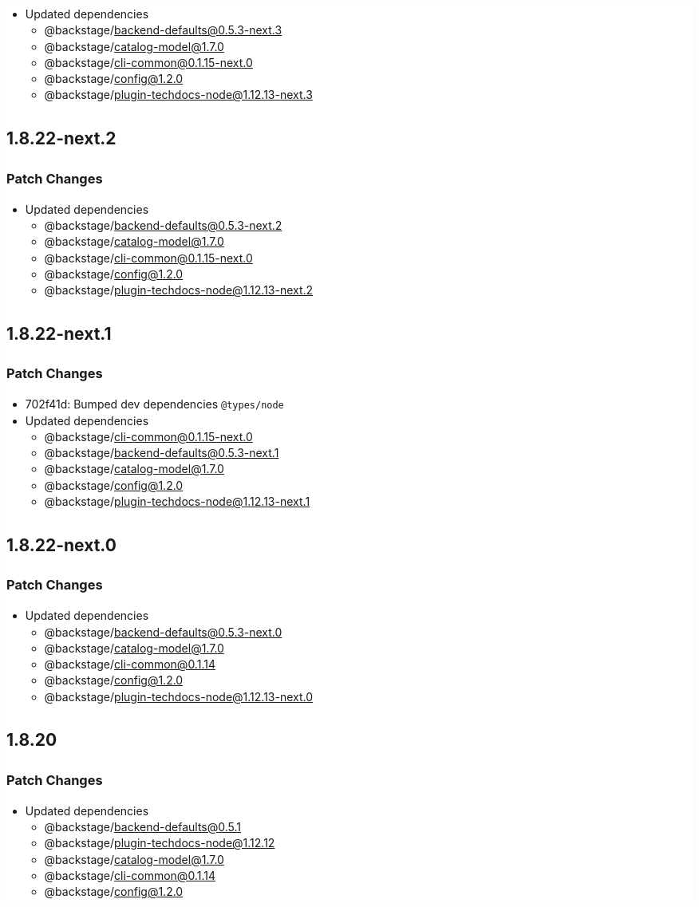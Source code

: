 - Updated dependencies
  - @backstage/backend-defaults@0.5.3-next.3
  - @backstage/catalog-model@1.7.0
  - @backstage/cli-common@0.1.15-next.0
  - @backstage/config@1.2.0
  - @backstage/plugin-techdocs-node@1.12.13-next.3

## 1.8.22-next.2

### Patch Changes

- Updated dependencies
  - @backstage/backend-defaults@0.5.3-next.2
  - @backstage/catalog-model@1.7.0
  - @backstage/cli-common@0.1.15-next.0
  - @backstage/config@1.2.0
  - @backstage/plugin-techdocs-node@1.12.13-next.2

## 1.8.22-next.1

### Patch Changes

- 702f41d: Bumped dev dependencies `@types/node`
- Updated dependencies
  - @backstage/cli-common@0.1.15-next.0
  - @backstage/backend-defaults@0.5.3-next.1
  - @backstage/catalog-model@1.7.0
  - @backstage/config@1.2.0
  - @backstage/plugin-techdocs-node@1.12.13-next.1

## 1.8.22-next.0

### Patch Changes

- Updated dependencies
  - @backstage/backend-defaults@0.5.3-next.0
  - @backstage/catalog-model@1.7.0
  - @backstage/cli-common@0.1.14
  - @backstage/config@1.2.0
  - @backstage/plugin-techdocs-node@1.12.13-next.0

## 1.8.20

### Patch Changes

- Updated dependencies
  - @backstage/backend-defaults@0.5.1
  - @backstage/plugin-techdocs-node@1.12.12
  - @backstage/catalog-model@1.7.0
  - @backstage/cli-common@0.1.14
  - @backstage/config@1.2.0
